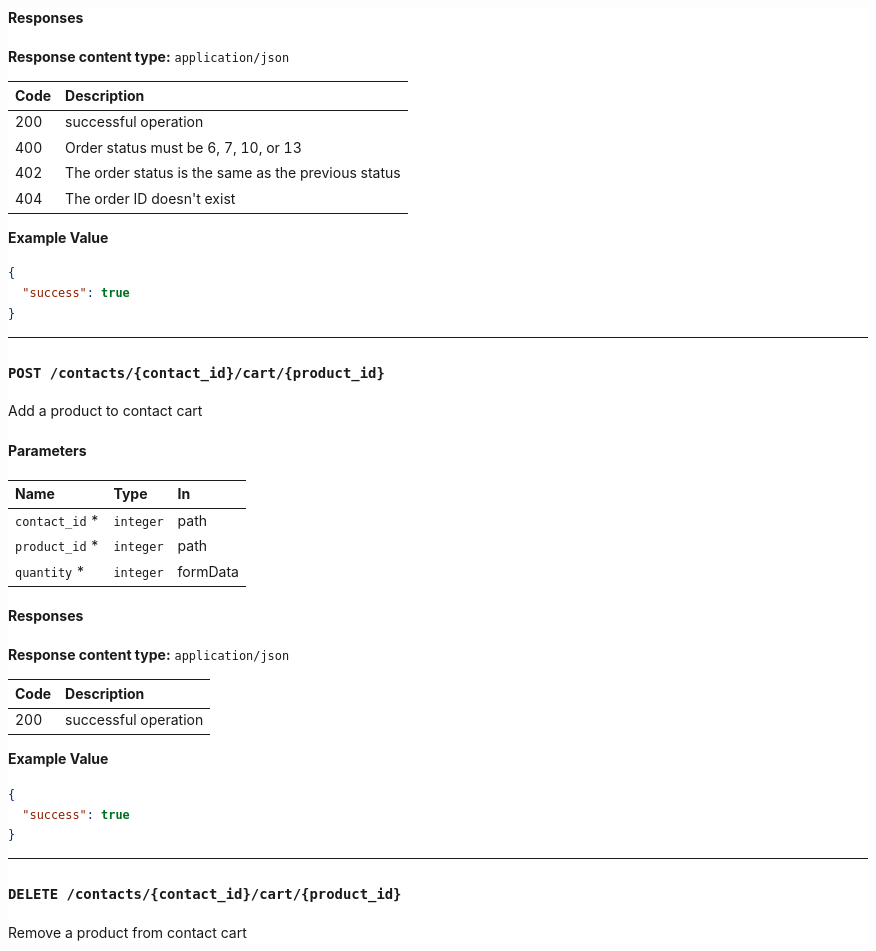 #### Responses
**Response content type:** `application/json`

| Code | Description |
| :--- | :--- |
| 200 | successful operation |
| 400 | Order status must be 6, 7, 10, or 13 |
| 402 | The order status is the same as the previous status |
| 404 | The order ID doesn't exist |

**Example Value**
```json
{
  "success": true
}
```

---

### `POST /contacts/{contact_id}/cart/{product_id}`

Add a product to contact cart

#### Parameters
| Name | Type | In |
| :--- | :--- | :--- |
| `contact_id` * | `integer` | path |
| `product_id` * | `integer` | path |
| `quantity` * | `integer` | formData |

#### Responses
**Response content type:** `application/json`

| Code | Description |
| :--- | :--- |
| 200 | successful operation |

**Example Value**
```json
{
  "success": true
}
```

---

### `DELETE /contacts/{contact_id}/cart/{product_id}`

Remove a product from contact cart
